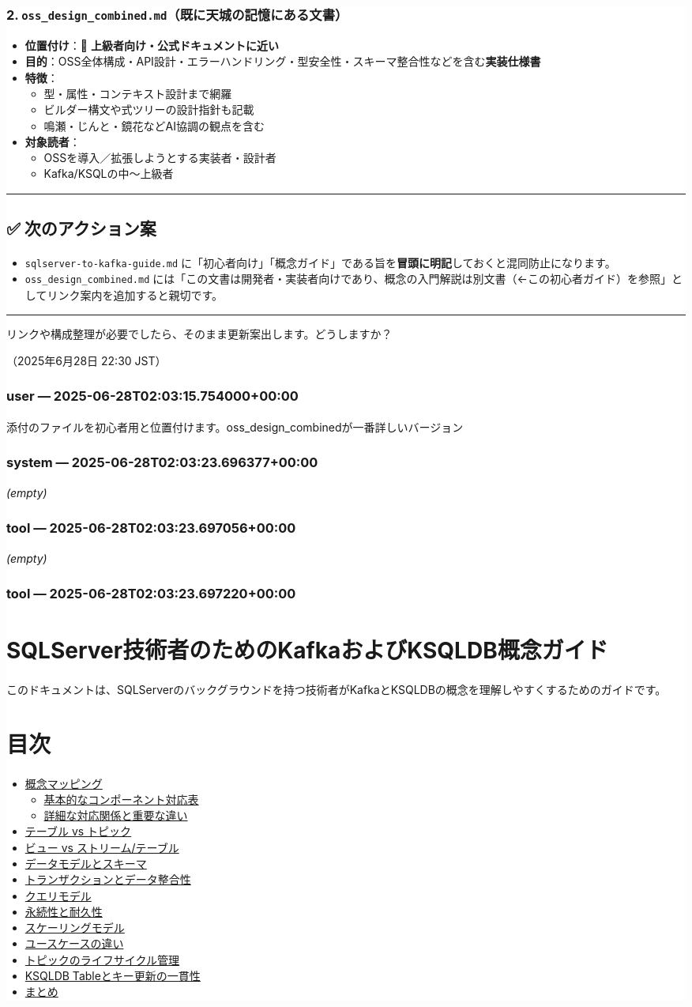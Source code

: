 ### 2. `oss_design_combined.md`（既に天城の記憶にある文書）

- **位置付け**：🧠 **上級者向け・公式ドキュメントに近い**
- **目的**：OSS全体構成・API設計・エラーハンドリング・型安全性・スキーマ整合性などを含む**実装仕様書**
- **特徴**：
  - 型・属性・コンテキスト設計まで網羅
  - ビルダー構文や式ツリーの設計指針も記載
  - 鳴瀬・じんと・鏡花などAI協調の観点を含む
- **対象読者**：
  - OSSを導入／拡張しようとする実装者・設計者
  - Kafka/KSQLの中〜上級者

---

## ✅ 次のアクション案

- `sqlserver-to-kafka-guide.md` に「初心者向け」「概念ガイド」である旨を**冒頭に明記**しておくと混同防止になります。
- `oss_design_combined.md` には「この文書は開発者・実装者向けであり、概念の入門解説は別文書（←この初心者ガイド）を参照」としてリンク案内を追加すると親切です。

---

リンクや構成整理が必要でしたら、そのまま更新案出します。どうしますか？

（2025年6月28日 22:30 JST）
### user — 2025-06-28T02:03:15.754000+00:00

添付のファイルを初心者用と位置付けます。oss_design_combinedが一番詳しいバージョン
### system — 2025-06-28T02:03:23.696377+00:00

_(empty)_
### tool — 2025-06-28T02:03:23.697056+00:00

_(empty)_
### tool — 2025-06-28T02:03:23.697220+00:00

# SQLServer技術者のためのKafkaおよびKSQLDB概念ガイド

このドキュメントは、SQLServerのバックグラウンドを持つ技術者がKafkaとKSQLDBの概念を理解しやすくするためのガイドです。
# 目次
- [概念マッピング](#概念マッピング)
  - [基本的なコンポーネント対応表](#基本的なコンポーネント対応表)
  - [詳細な対応関係と重要な違い](#詳細な対応関係と重要な違い)
- [テーブル vs トピック](#1-テーブル-vs-トピック)
- [ビュー vs ストリーム/テーブル](#2-ビュー-vs-ストリームテーブル)
- [データモデルとスキーマ](#3-データモデルとスキーマ)
- [トランザクションとデータ整合性](#4-トランザクションとデータ整合性)
- [クエリモデル](#5-クエリモデル)
- [永続性と耐久性](#6-永続性と耐久性)
- [スケーリングモデル](#7-スケーリングモデル)
- [ユースケースの違い](#8-ユースケースの違い)
- [トピックのライフサイクル管理](#トピックのライフサイクル管理)
- [KSQLDB Tableとキー更新の一貫性](#ksqldb-tableとキー更新の一貫性)
- [まとめ](#まとめ)
